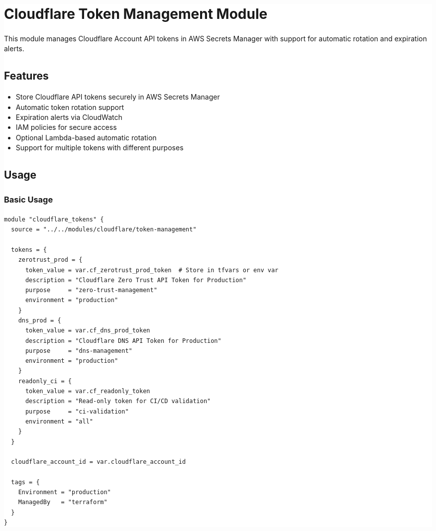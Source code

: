 # Cloudflare Token Management Module

This module manages Cloudflare Account API tokens in AWS Secrets Manager with support for automatic rotation and expiration alerts.

## Features

- Store Cloudflare API tokens securely in AWS Secrets Manager
- Automatic token rotation support
- Expiration alerts via CloudWatch
- IAM policies for secure access
- Optional Lambda-based automatic rotation
- Support for multiple tokens with different purposes

## Usage

### Basic Usage

```hcl
module "cloudflare_tokens" {
  source = "../../modules/cloudflare/token-management"

  tokens = {
    zerotrust_prod = {
      token_value = var.cf_zerotrust_prod_token  # Store in tfvars or env var
      description = "Cloudflare Zero Trust API Token for Production"
      purpose     = "zero-trust-management"
      environment = "production"
    }
    dns_prod = {
      token_value = var.cf_dns_prod_token
      description = "Cloudflare DNS API Token for Production"
      purpose     = "dns-management"
      environment = "production"
    }
    readonly_ci = {
      token_value = var.cf_readonly_token
      description = "Read-only token for CI/CD validation"
      purpose     = "ci-validation"
      environment = "all"
    }
  }

  cloudflare_account_id = var.cloudflare_account_id
  
  tags = {
    Environment = "production"
    ManagedBy   = "terraform"
  }
}
```
